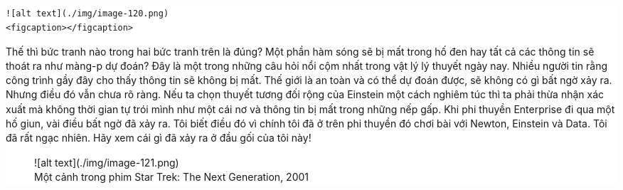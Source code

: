     ![alt text](./img/image-120.png)    
    <figcaption></figcaption>
</figure>

Thế thì bức tranh nào trong hai bức tranh trên là đúng? Một phần hàm sóng sẽ bị mất trong hố đen hay tất cả các thông tin sẽ thoát ra như màng-p dự đoán? Đây là một trong những câu hỏi nổi cộm nhất trong vật lý lý thuyết ngày nay. Nhiều người tin rằng công trình gầy đây cho thấy thông tin sẽ không bị mất. Thế giới là an toàn và có thể dự đoán được, sẽ không có gì bất ngờ xảy ra. Nhưng điều đó vẫn chưa rõ ràng. Nếu ta chọn thuyết tương đối rộng của Einstein một cách nghiêm túc thì ta phải thừa nhận xác xuất mà không thời gian tự trói mình như một cái nơ và thông tin bị mất trong những nếp gấp. Khi phi thuyền Enterprise đi qua một hố giun, vài điều bất ngờ đã xảy ra. Tôi biết điều đó vì chính tôi đã ở trên phi thuyền đó chơi bài với Newton, Einstein và Data. Tôi đã rất ngạc nhiên. Hãy xem cái gì đã xảy ra ở đầu gối của tôi này!

<figure markdown="span">
    ![alt text](./img/image-121.png)    
    <figcaption>Một cảnh trong phim Star Trek: The Next Generation, 2001</figcaption>